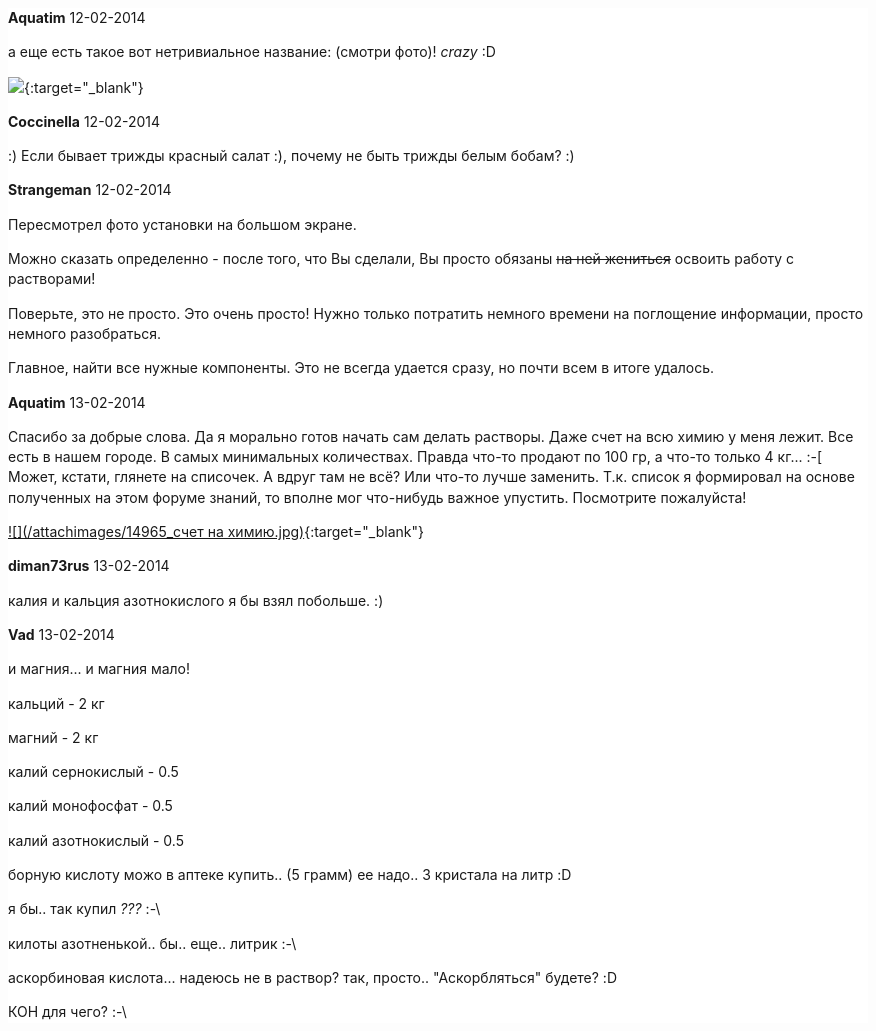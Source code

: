 
**Aquatim** 12-02-2014

а еще есть такое вот нетривиальное название: (смотри фото)! *crazy* :D

[![](/attachimages/14963_триждыбелые.jpg)](https://t.me/ponics_ru_files/11845){:target="_blank"}

**Coccinella** 12-02-2014

:) Если бывает трижды красный салат :), почему не быть трижды белым бобам? :)


**Strangeman** 12-02-2014

Пересмотрел фото установки на большом экране.

Можно сказать определенно - после того, что Вы сделали, Вы просто обязаны ~~на ней жениться~~ освоить работу с растворами!

Поверьте, это не просто. Это очень просто! Нужно только потратить немного времени на поглощение информации, просто немного разобраться.

Главное, найти все нужные компоненты. Это не всегда удается сразу, но почти всем в итоге удалось.


**Aquatim** 13-02-2014

Спасибо за добрые слова. Да я морально готов начать сам делать растворы. Даже счет на всю химию у меня лежит. Все есть в нашем городе. В самых минимальных количествах. Правда что-то продают по 100 гр, а что-то только 4 кг... :-[ Может, кстати, глянете на списочек. А вдруг там не всё? Или что-то лучше заменить. Т.к. список я формировал на основе полученных на этом форуме знаний, то вполне мог что-нибудь важное упустить. Посмотрите пожалуйста!

[![](/attachimages/14965_счет на химию.jpg)](https://t.me/ponics_ru_files/11846){:target="_blank"}

**diman73rus** 13-02-2014

калия и кальция азотнокислого я бы взял побольше. :)


**Vad** 13-02-2014

и магния... и магния мало!

кальций - 2 кг

магний - 2 кг

калий сернокислый - 0.5

калий монофосфат - 0.5

калий азотнокислый - 0.5

борную кислоту можо в аптеке купить.. (5 грамм) ее надо.. 3 кристала на литр :D

я бы.. так купил *???* :-\

килоты азотненькой.. бы.. еще.. литрик :-\

аскорбиновая кислота... надеюсь не в раствор? так, просто.. "Аскорбляться" будете? :D

КОH для чего? :-\

